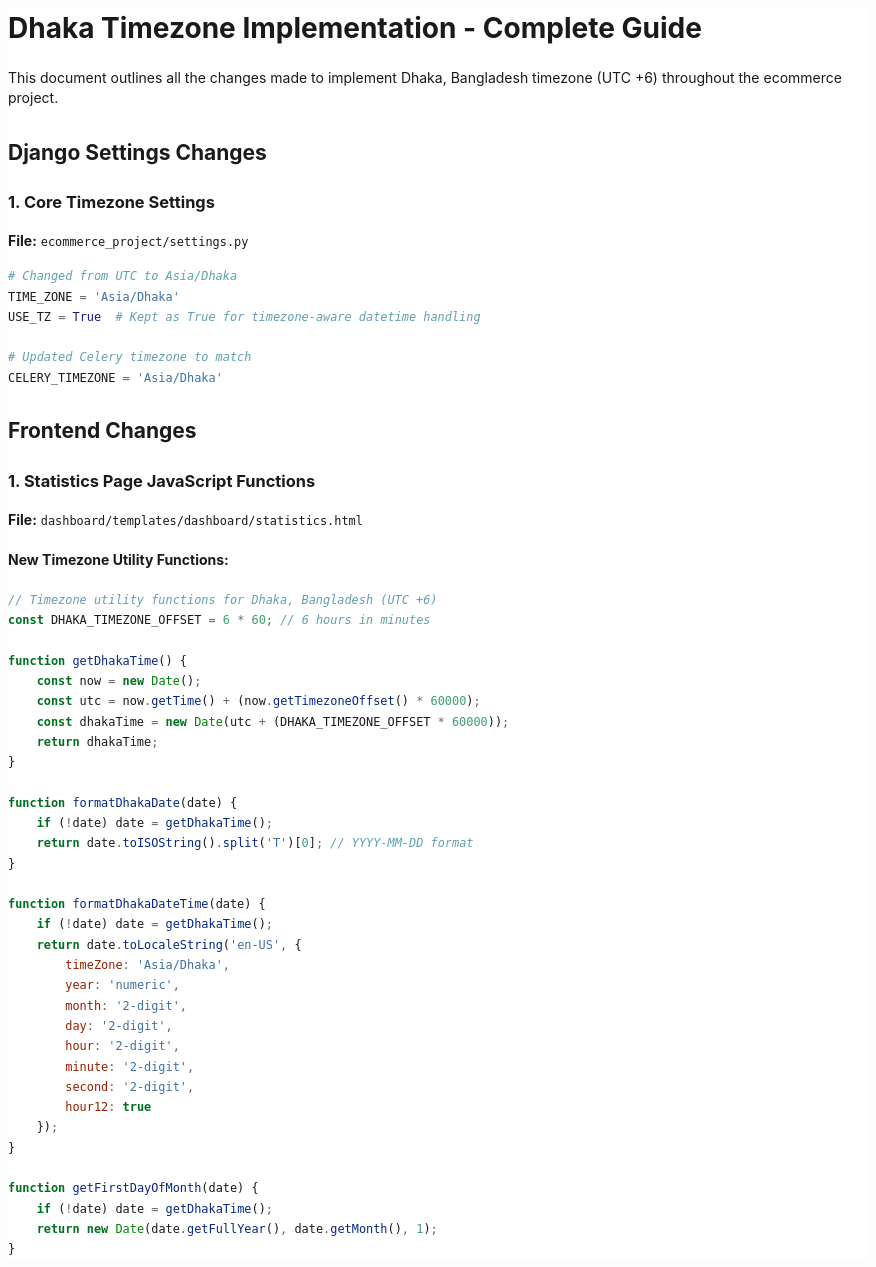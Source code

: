 # Dhaka Timezone Implementation - Complete Guide

This document outlines all the changes made to implement Dhaka, Bangladesh timezone (UTC +6) throughout the ecommerce project.

## Django Settings Changes

### 1. Core Timezone Settings
**File:** `ecommerce_project/settings.py`

```python
# Changed from UTC to Asia/Dhaka
TIME_ZONE = 'Asia/Dhaka'
USE_TZ = True  # Kept as True for timezone-aware datetime handling

# Updated Celery timezone to match
CELERY_TIMEZONE = 'Asia/Dhaka'
```

## Frontend Changes

### 1. Statistics Page JavaScript Functions
**File:** `dashboard/templates/dashboard/statistics.html`

#### New Timezone Utility Functions:
```javascript
// Timezone utility functions for Dhaka, Bangladesh (UTC +6)
const DHAKA_TIMEZONE_OFFSET = 6 * 60; // 6 hours in minutes

function getDhakaTime() {
    const now = new Date();
    const utc = now.getTime() + (now.getTimezoneOffset() * 60000);
    const dhakaTime = new Date(utc + (DHAKA_TIMEZONE_OFFSET * 60000));
    return dhakaTime;
}

function formatDhakaDate(date) {
    if (!date) date = getDhakaTime();
    return date.toISOString().split('T')[0]; // YYYY-MM-DD format
}

function formatDhakaDateTime(date) {
    if (!date) date = getDhakaTime();
    return date.toLocaleString('en-US', {
        timeZone: 'Asia/Dhaka',
        year: 'numeric',
        month: '2-digit',
        day: '2-digit',
        hour: '2-digit',
        minute: '2-digit',
        second: '2-digit',
        hour12: true
    });
}

function getFirstDayOfMonth(date) {
    if (!date) date = getDhakaTime();
    return new Date(date.getFullYear(), date.getMonth(), 1);
}
```
